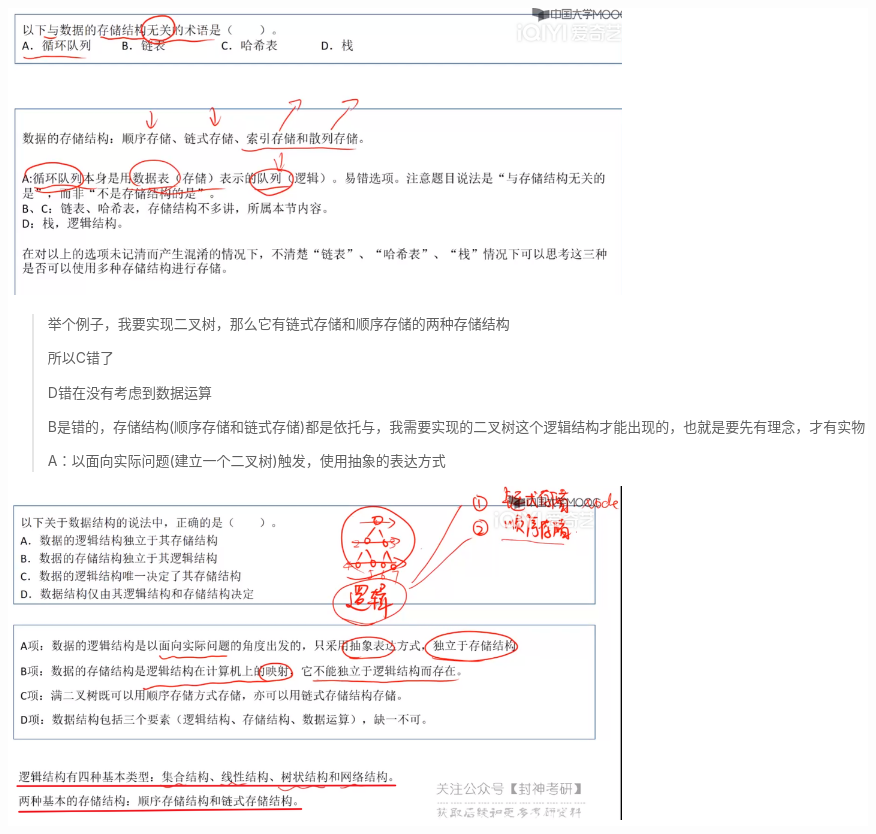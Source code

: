 <img src="(数据结构-线性表).assets/image-20221025205651746.png" alt="image-20221025205651746" style="zoom:60%;" /> 

> 举个例子，我要实现二叉树，那么它有链式存储和顺序存储的两种存储结构
>
> 所以C错了
>
> D错在没有考虑到数据运算
>
> B是错的，存储结构(顺序存储和链式存储)都是依托与，我需要实现的二叉树这个逻辑结构才能出现的，也就是要先有理念，才有实物
>
> A：以面向实际问题(建立一个二叉树)触发，使用抽象的表达方式

<img src="(数据结构-线性表).assets/image-20221025212128864.png" alt="image-20221025212128864" style="zoom:60%;" /> 
